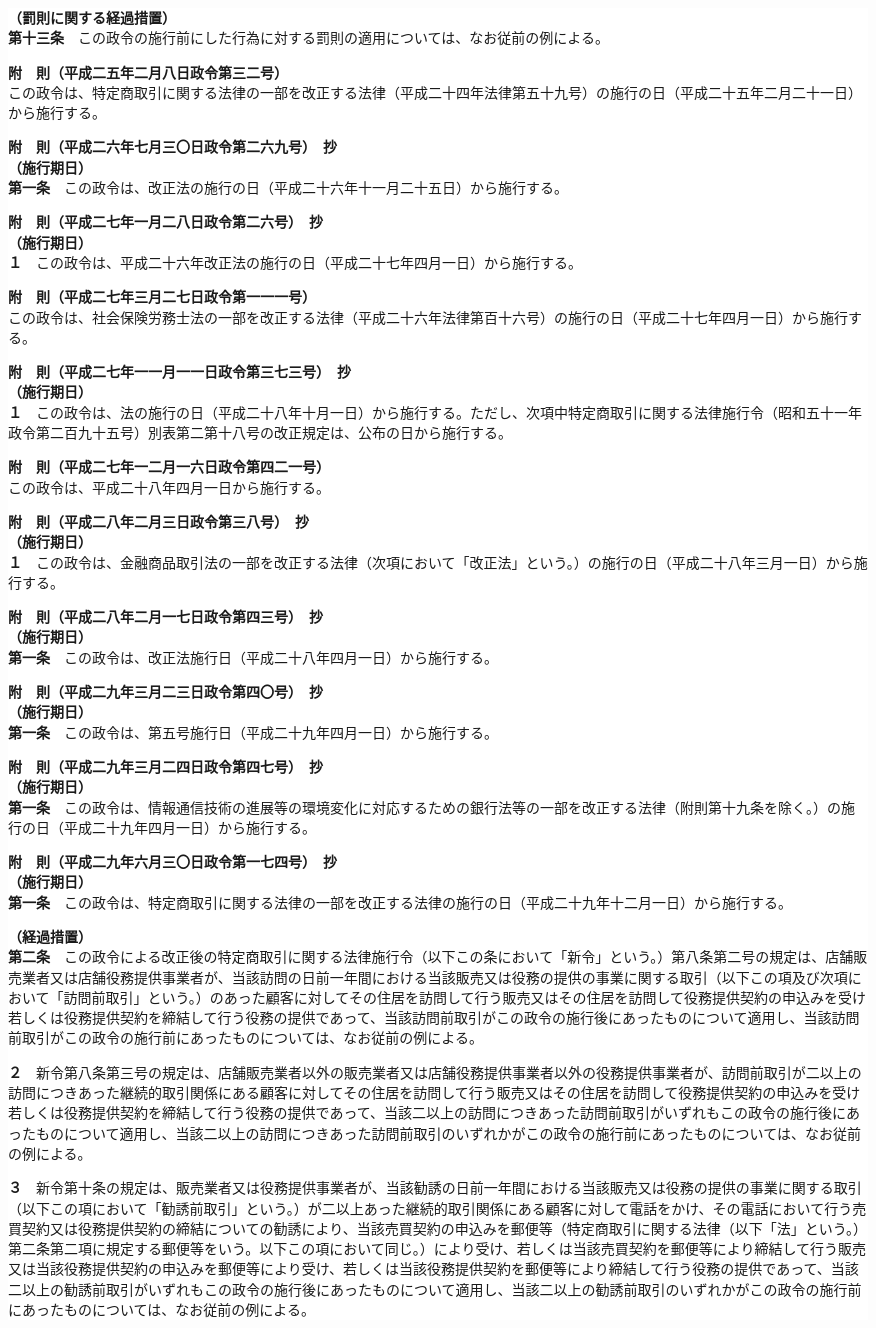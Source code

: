 **（罰則に関する経過措置）**  
**第十三条**　この政令の施行前にした行為に対する罰則の適用については、なお従前の例による。  
  
**附　則（平成二五年二月八日政令第三二号）**  
この政令は、特定商取引に関する法律の一部を改正する法律（平成二十四年法律第五十九号）の施行の日（平成二十五年二月二十一日）から施行する。  
  
**附　則（平成二六年七月三〇日政令第二六九号）　抄**  
**（施行期日）**  
**第一条**　この政令は、改正法の施行の日（平成二十六年十一月二十五日）から施行する。  
  
**附　則（平成二七年一月二八日政令第二六号）　抄**  
**（施行期日）**  
**１**　この政令は、平成二十六年改正法の施行の日（平成二十七年四月一日）から施行する。  
  
**附　則（平成二七年三月二七日政令第一一一号）**  
この政令は、社会保険労務士法の一部を改正する法律（平成二十六年法律第百十六号）の施行の日（平成二十七年四月一日）から施行する。  
  
**附　則（平成二七年一一月一一日政令第三七三号）　抄**  
**（施行期日）**  
**１**　この政令は、法の施行の日（平成二十八年十月一日）から施行する。ただし、次項中特定商取引に関する法律施行令（昭和五十一年政令第二百九十五号）別表第二第十八号の改正規定は、公布の日から施行する。  
  
**附　則（平成二七年一二月一六日政令第四二一号）**  
この政令は、平成二十八年四月一日から施行する。  
  
**附　則（平成二八年二月三日政令第三八号）　抄**  
**（施行期日）**  
**１**　この政令は、金融商品取引法の一部を改正する法律（次項において「改正法」という。）の施行の日（平成二十八年三月一日）から施行する。  
  
**附　則（平成二八年二月一七日政令第四三号）　抄**  
**（施行期日）**  
**第一条**　この政令は、改正法施行日（平成二十八年四月一日）から施行する。  
  
**附　則（平成二九年三月二三日政令第四〇号）　抄**  
**（施行期日）**  
**第一条**　この政令は、第五号施行日（平成二十九年四月一日）から施行する。  
  
**附　則（平成二九年三月二四日政令第四七号）　抄**  
**（施行期日）**  
**第一条**　この政令は、情報通信技術の進展等の環境変化に対応するための銀行法等の一部を改正する法律（附則第十九条を除く。）の施行の日（平成二十九年四月一日）から施行する。  
  
**附　則（平成二九年六月三〇日政令第一七四号）　抄**  
**（施行期日）**  
**第一条**　この政令は、特定商取引に関する法律の一部を改正する法律の施行の日（平成二十九年十二月一日）から施行する。  
  
**（経過措置）**  
**第二条**　この政令による改正後の特定商取引に関する法律施行令（以下この条において「新令」という。）第八条第二号の規定は、店舗販売業者又は店舗役務提供事業者が、当該訪問の日前一年間における当該販売又は役務の提供の事業に関する取引（以下この項及び次項において「訪問前取引」という。）のあった顧客に対してその住居を訪問して行う販売又はその住居を訪問して役務提供契約の申込みを受け若しくは役務提供契約を締結して行う役務の提供であって、当該訪問前取引がこの政令の施行後にあったものについて適用し、当該訪問前取引がこの政令の施行前にあったものについては、なお従前の例による。  
  
**２**　新令第八条第三号の規定は、店舗販売業者以外の販売業者又は店舗役務提供事業者以外の役務提供事業者が、訪問前取引が二以上の訪問につきあった継続的取引関係にある顧客に対してその住居を訪問して行う販売又はその住居を訪問して役務提供契約の申込みを受け若しくは役務提供契約を締結して行う役務の提供であって、当該二以上の訪問につきあった訪問前取引がいずれもこの政令の施行後にあったものについて適用し、当該二以上の訪問につきあった訪問前取引のいずれかがこの政令の施行前にあったものについては、なお従前の例による。  
  
**３**　新令第十条の規定は、販売業者又は役務提供事業者が、当該勧誘の日前一年間における当該販売又は役務の提供の事業に関する取引（以下この項において「勧誘前取引」という。）が二以上あった継続的取引関係にある顧客に対して電話をかけ、その電話において行う売買契約又は役務提供契約の締結についての勧誘により、当該売買契約の申込みを郵便等（特定商取引に関する法律（以下「法」という。）第二条第二項に規定する郵便等をいう。以下この項において同じ。）により受け、若しくは当該売買契約を郵便等により締結して行う販売又は当該役務提供契約の申込みを郵便等により受け、若しくは当該役務提供契約を郵便等により締結して行う役務の提供であって、当該二以上の勧誘前取引がいずれもこの政令の施行後にあったものについて適用し、当該二以上の勧誘前取引のいずれかがこの政令の施行前にあったものについては、なお従前の例による。  
  